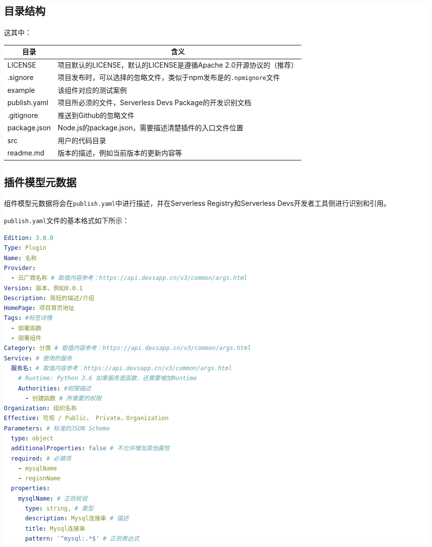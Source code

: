 
## 目录结构

这其中：

| 目录 | 含义 |
| --- | --- | 
| LICENSE | 项目默认的LICENSE，默认的LICENSE是遵循Apache 2.0开源协议的（推荐） | 
| .signore | 项目发布时，可以选择的忽略文件，类似于npm发布是的`.npmignore`文件 | 
| example | 该组件对应的测试案例 | 
| publish.yaml | 项目所必须的文件，Serverless Devs Package的开发识别文档 |
| .gitignore| 推送到Github的忽略文件 | 
| package.json| Node.js的package.json，需要描述清楚插件的入口文件位置 |
| src| 用户的代码目录 |
| readme.md| 版本的描述，例如当前版本的更新内容等 |

## 插件模型元数据

组件模型元数据将会在`publish.yaml`中进行描述，并在Serverless Registry和Serverless Devs开发者工具侧进行识别和引用。

`publish.yaml`文件的基本格式如下所示：

```yaml
Edition: 3.0.0
Type: Plugin
Name: 名称
Provider:
  - 云厂商名称 # 取值内容参考：https://api.devsapp.cn/v3/common/args.html
Version: 版本，例如0.0.1
Description: 简短的描述/介绍
HomePage: 项目首页地址
Tags: #标签详情
  - 部署函数
  - 部署组件
Category: 分类 # 取值内容参考：https://api.devsapp.cn/v3/common/args.html
Service: # 使用的服务
  服务名: # 取值内容参考：https://api.devsapp.cn/v3/common/args.html
    # Runtime: Python 3.6 如果服务是函数，还需要增加Runtime
    Authorities: #权限描述
      - 创建函数 # 所需要的权限
Organization: 组织名称
Effective: 可视 / Public， Private，Organization
Parameters: # 标准的JSON Scheme
  type: object
  additionalProperties: false # 不允许增加其他属性
  required: # 必填项
    - mysqlName
    - regionName
  properties:
    mysqlName: # 正则校验
      type: string, # 类型
      description: Mysql连接串 # 描述
      title: Mysql连接串
      pattern: '^mysql:.*$' # 正则表达式
```
